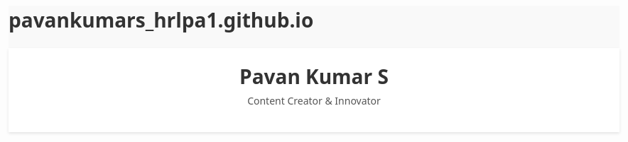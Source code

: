 # pavankumars_hrlpa1.github.io
<!DOCTYPE html>
<html lang="en">
<head>
  <meta charset="UTF-8" />
  <meta name="viewport" content="width=device-width, initial-scale=1.0" />
  <meta name="google-site-verification" content="0kwAKRlAu0Af0l_GOHyWOCoNXtDqN7hTBhk111TVDgA" />
  <title>Pavan Kumar S | Portfolio</title>
  <style>
    body {
      font-family: 'Segoe UI', Tahoma, Geneva, Verdana, sans-serif;
      background-color: #f9f9f9;
      color: #333;
      margin: 0;
      padding: 0;
    }
    header {
      background-color: #ffffff;
      padding: 20px;
      text-align: center;
      box-shadow: 0 2px 4px rgba(0,0,0,0.1);
    }
    header h1 {
      margin: 0;
      font-size: 2em;
    }
    header p {
      margin-top: 5px;
      color: #555;
    }
    section {
      max-width: 800px;
      margin: 40px auto;
      padding: 0 20px;
    }
    h2 {
      color: #007acc;
    }
    .project, .skill {
      background-color: #fff;
      padding: 15px;
      margin-bottom: 15px;
      border-radius: 8px;
      box-shadow: 0 2px 4px rgba(0,0,0,0.05);
    }
    .contact a {
      color: #007acc;
      text-decoration: none;
    }
    footer {
      text-align: center;
      padding: 20px;
      background-color: #eee;
      margin-top: 40px;
    }
  </style>
</head>
<body>
  <header>
    <h1>Pavan Kumar S</h1>
    <p>Content Creator & Innovator</p>
  </header>